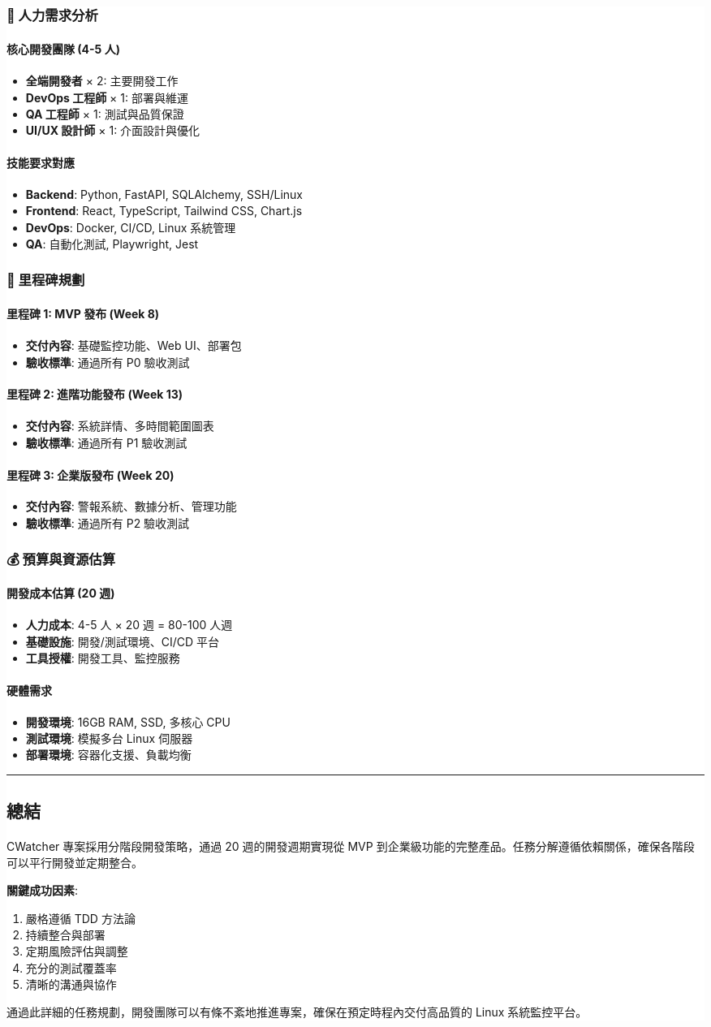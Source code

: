 ### 👥 人力需求分析

#### 核心開發團隊 (4-5 人)
- **全端開發者** × 2: 主要開發工作
- **DevOps 工程師** × 1: 部署與維運
- **QA 工程師** × 1: 測試與品質保證
- **UI/UX 設計師** × 1: 介面設計與優化

#### 技能要求對應
- **Backend**: Python, FastAPI, SQLAlchemy, SSH/Linux
- **Frontend**: React, TypeScript, Tailwind CSS, Chart.js
- **DevOps**: Docker, CI/CD, Linux 系統管理
- **QA**: 自動化測試, Playwright, Jest

### 📅 里程碑規劃

#### 里程碑 1: MVP 發布 (Week 8)
- **交付內容**: 基礎監控功能、Web UI、部署包
- **驗收標準**: 通過所有 P0 驗收測試

#### 里程碑 2: 進階功能發布 (Week 13)
- **交付內容**: 系統詳情、多時間範圍圖表
- **驗收標準**: 通過所有 P1 驗收測試

#### 里程碑 3: 企業版發布 (Week 20)
- **交付內容**: 警報系統、數據分析、管理功能
- **驗收標準**: 通過所有 P2 驗收測試

### 💰 預算與資源估算

#### 開發成本估算 (20 週)
- **人力成本**: 4-5 人 × 20 週 = 80-100 人週
- **基礎設施**: 開發/測試環境、CI/CD 平台
- **工具授權**: 開發工具、監控服務

#### 硬體需求
- **開發環境**: 16GB RAM, SSD, 多核心 CPU
- **測試環境**: 模擬多台 Linux 伺服器
- **部署環境**: 容器化支援、負載均衡

---

## 總結

CWatcher 專案採用分階段開發策略，通過 20 週的開發週期實現從 MVP 到企業級功能的完整產品。任務分解遵循依賴關係，確保各階段可以平行開發並定期整合。

**關鍵成功因素**:
1. 嚴格遵循 TDD 方法論
2. 持續整合與部署
3. 定期風險評估與調整
4. 充分的測試覆蓋率
5. 清晰的溝通與協作

通過此詳細的任務規劃，開發團隊可以有條不紊地推進專案，確保在預定時程內交付高品質的 Linux 系統監控平台。